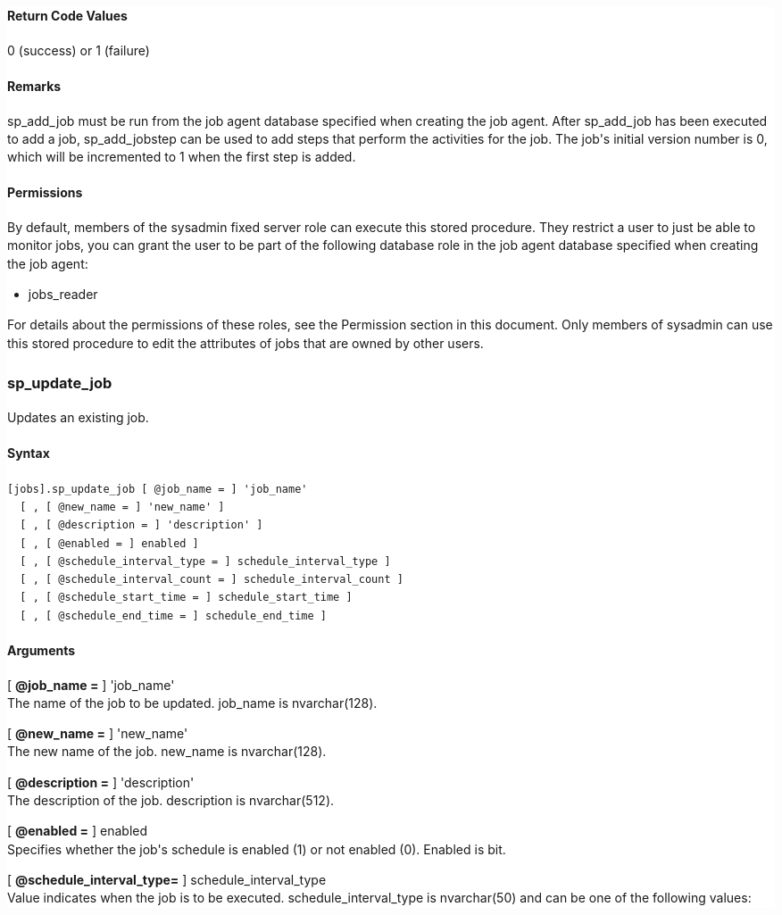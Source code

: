 #### Return Code Values

0 (success) or 1 (failure)

#### Remarks

sp_add_job must be run from the job agent database specified when creating the job agent.
After sp_add_job has been executed to add a job, sp_add_jobstep can be used to add steps that perform the activities for the job. The job's initial version number is 0, which will be incremented to 1 when the first step is added.

#### Permissions

By default, members of the sysadmin fixed server role can execute this stored procedure. They restrict a user to just be able to monitor jobs, you can grant the user to be part of the following database role in the job agent database specified when creating the job agent:

- jobs_reader

For details about the permissions of these roles, see the Permission section in this document. Only members of sysadmin can use this stored procedure to edit the attributes of jobs that are owned by other users.

### <a name="sp_update_job"></a>sp_update_job

Updates an existing job.

#### Syntax

```syntaxsql
[jobs].sp_update_job [ @job_name = ] 'job_name'  
  [ , [ @new_name = ] 'new_name' ]
  [ , [ @description = ] 'description' ]
  [ , [ @enabled = ] enabled ]
  [ , [ @schedule_interval_type = ] schedule_interval_type ]  
  [ , [ @schedule_interval_count = ] schedule_interval_count ]
  [ , [ @schedule_start_time = ] schedule_start_time ]
  [ , [ @schedule_end_time = ] schedule_end_time ]
```

#### Arguments

[ **\@job_name =** ] 'job_name'  
The name of the job to be updated. job_name is nvarchar(128).

[ **\@new_name =** ] 'new_name'  
The new name of the job. new_name is nvarchar(128).

[ **\@description =** ] 'description'  
The description of the job. description is nvarchar(512).

[ **\@enabled =** ] enabled  
Specifies whether the job's schedule is enabled (1) or not enabled (0). Enabled is bit.

[ **\@schedule_interval_type=** ] schedule_interval_type  
Value indicates when the job is to be executed. schedule_interval_type is nvarchar(50) and can be one of the following values:
